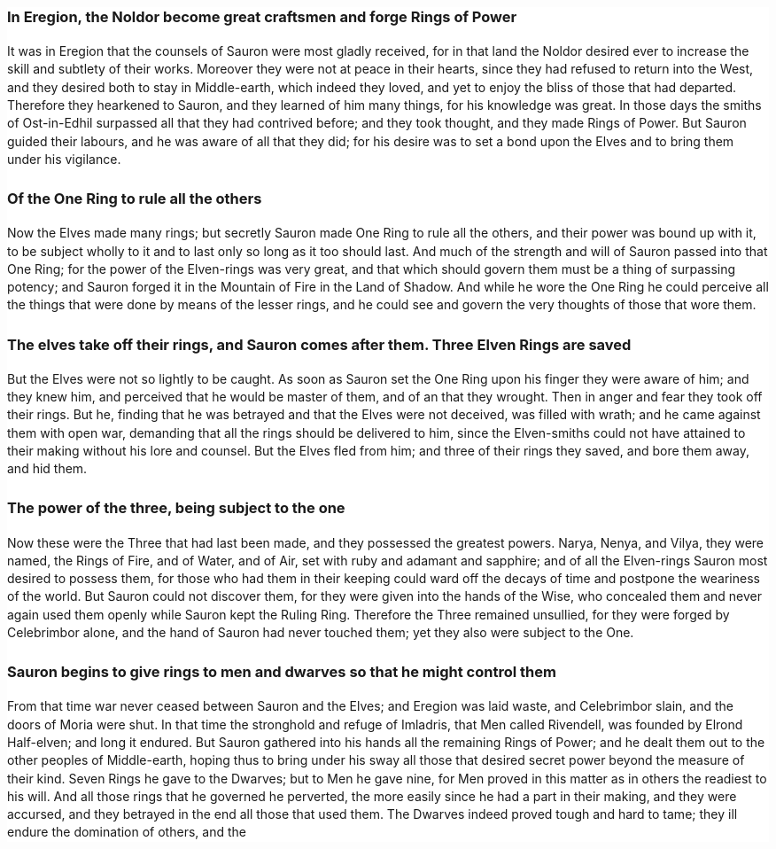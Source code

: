 ### In Eregion, the Noldor become great craftsmen and forge Rings of Power
It was in Eregion that the counsels of Sauron were most gladly received, for in
that land the Noldor desired ever to increase the skill and subtlety of their
works. Moreover they were not at peace in their hearts, since they had refused
to return into the West, and they desired both to stay in Middle-earth, which
indeed they loved, and yet to enjoy the bliss of those that had departed.
Therefore they hearkened to Sauron, and they learned of him many things, for his
knowledge was great. In those days the smiths of Ost-in-Edhil surpassed all that
they had contrived before; and they took thought, and they made Rings of Power.
But Sauron guided their labours, and he was aware of all that they did; for his
desire was to set a bond upon the Elves and to bring them under his vigilance.

### Of the One Ring to rule all the others
Now the Elves made many rings; but secretly Sauron made One Ring to rule all
the others, and their power was bound up with it, to be subject wholly to it and
to last only so long as it too should last. And much of the strength and will of
Sauron passed into that One Ring; for the power of the Elven-rings was very
great, and that which should govern them must be a thing of surpassing potency;
and Sauron forged it in the Mountain of Fire in the Land of Shadow. And while he
wore the One Ring he could perceive all the things that were done by means of
the lesser rings, and he could see and govern the very thoughts of those that
wore them.

### The elves take off their rings, and Sauron comes after them. Three Elven Rings are saved
But the Elves were not so lightly to be caught. As soon as Sauron set the One
Ring upon his finger they were aware of him; and they knew him, and perceived
that he would be master of them, and of an that they wrought. Then in anger and
fear they took off their rings. But he, finding that he was betrayed and that
the Elves were not deceived, was filled with wrath; and he came against them
with open war, demanding that all the rings should be delivered to him, since
the Elven-smiths could not have attained to their making without his lore and
counsel. But the Elves fled from him; and three of their rings they saved, and
bore them away, and hid them.

### The power of the three, being subject to the one
Now these were the Three that had last been made, and they possessed the
greatest powers. Narya, Nenya, and Vilya, they were named, the Rings of Fire,
and of Water, and of Air, set with ruby and adamant and sapphire; and of all the
Elven-rings Sauron most desired to possess them, for those who had them in their
keeping could ward off the decays of time and postpone the weariness of the
world. But Sauron could not discover them, for they were given into the hands of
the Wise, who concealed them and never again used them openly while Sauron kept
the Ruling Ring. Therefore the Three remained unsullied, for they were forged by
Celebrimbor alone, and the hand of Sauron had never touched them; yet they also
were subject to the One.

### Sauron begins to give rings to men and dwarves so that he might control them
From that time war never ceased between Sauron and the Elves; and Eregion was
laid waste, and Celebrimbor slain, and the doors of Moria were shut. In that
time the stronghold and refuge of Imladris, that Men called Rivendell, was
founded by Elrond Half-elven; and long it endured. But Sauron gathered into his
hands all the remaining Rings of Power; and he dealt them out to the other
peoples of Middle-earth, hoping thus to bring under his sway all those that
desired secret power beyond the measure of their kind. Seven Rings he gave to
the Dwarves; but to Men he gave nine, for Men proved in this matter as in others
the readiest to his will. And all those rings that he governed he perverted, the
more easily since he had a part in their making, and they were accursed, and
they betrayed in the end all those that used them. The Dwarves indeed proved
tough and hard to tame; they ill endure the domination of others, and the